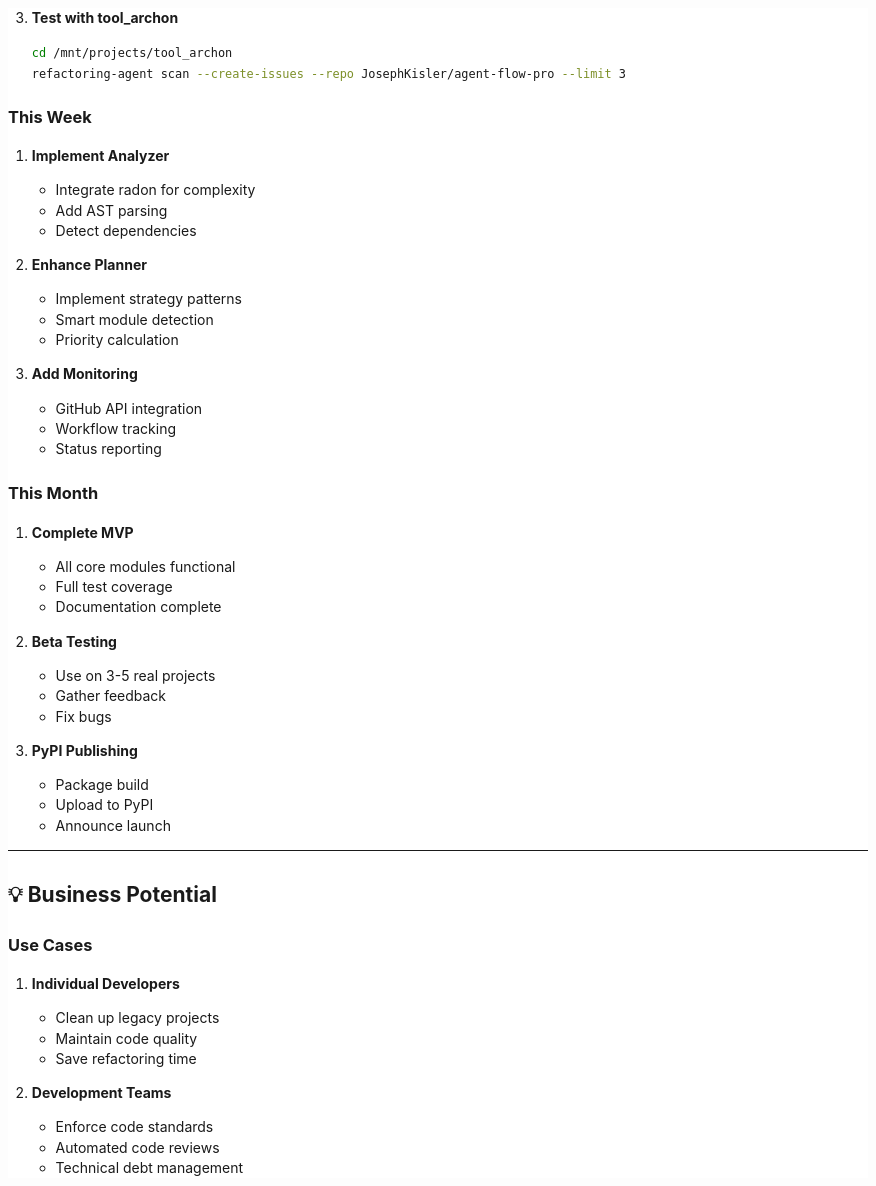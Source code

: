 3. **Test with tool_archon**
   ```bash
   cd /mnt/projects/tool_archon
   refactoring-agent scan --create-issues --repo JosephKisler/agent-flow-pro --limit 3
   ```

### This Week

1. **Implement Analyzer**
   - Integrate radon for complexity
   - Add AST parsing
   - Detect dependencies

2. **Enhance Planner**
   - Implement strategy patterns
   - Smart module detection
   - Priority calculation

3. **Add Monitoring**
   - GitHub API integration
   - Workflow tracking
   - Status reporting

### This Month

1. **Complete MVP**
   - All core modules functional
   - Full test coverage
   - Documentation complete

2. **Beta Testing**
   - Use on 3-5 real projects
   - Gather feedback
   - Fix bugs

3. **PyPI Publishing**
   - Package build
   - Upload to PyPI
   - Announce launch

---

## 💡 Business Potential

### Use Cases

1. **Individual Developers**
   - Clean up legacy projects
   - Maintain code quality
   - Save refactoring time

2. **Development Teams**
   - Enforce code standards
   - Automated code reviews
   - Technical debt management
